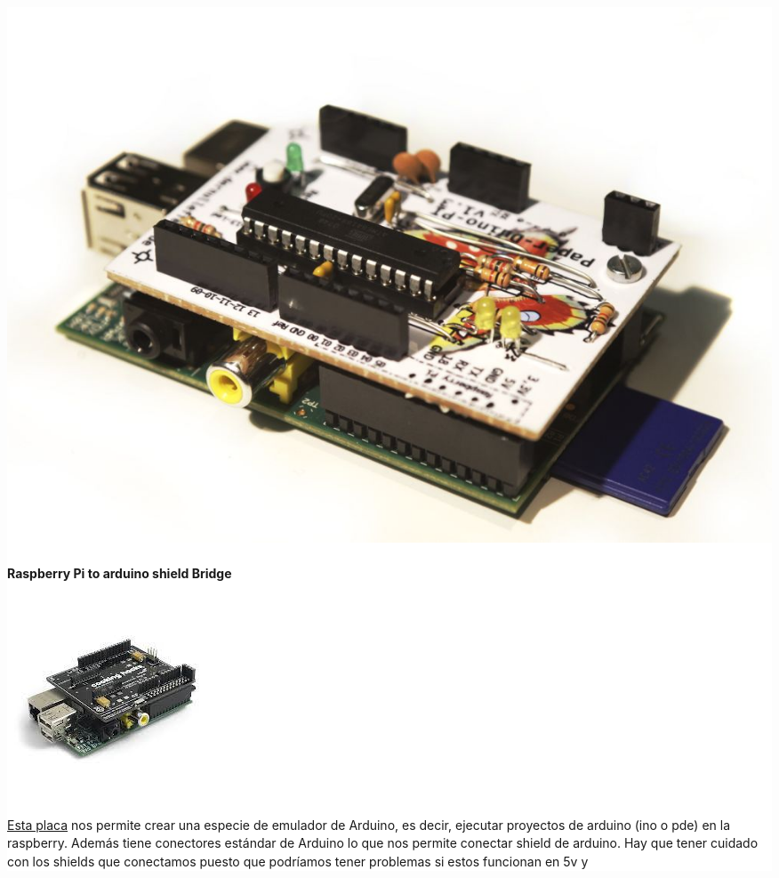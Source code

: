 ![Paperduino](./images/Paperduino.png)


#### Raspberry Pi to arduino shield Bridge


![Cooking hakcs](./images/CookingHack_arduino_raspberry.jpg)

[Esta placa](http://www.cooking-hacks.com/documentation/tutorials/raspberry-pi-to-arduino-shields-connection-bridge) nos permite crear una especie de emulador de Arduino, es decir, ejecutar proyectos de arduino (ino o pde) en la raspberry. Además tiene  conectores estándar de Arduino lo que nos permite conectar shield de arduino.
Hay que tener cuidado con los shields que conectamos puesto que podríamos tener problemas si estos funcionan en 5v y



